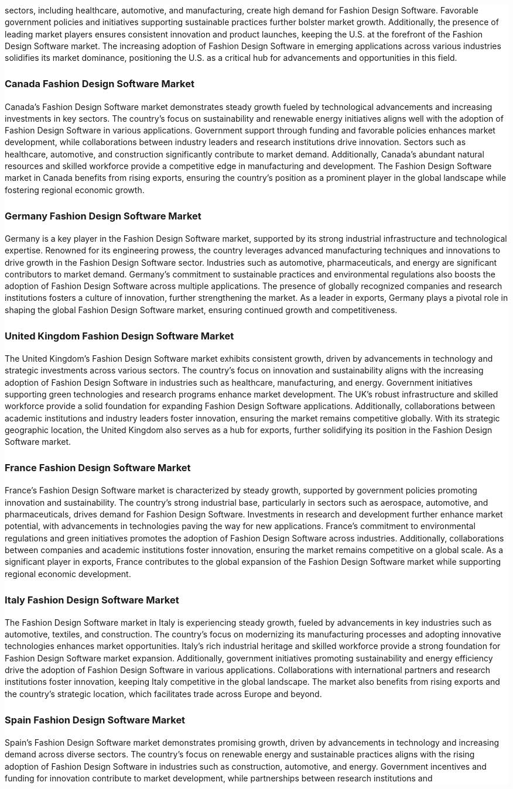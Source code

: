 sectors, including healthcare, automotive, and manufacturing, create high demand for Fashion Design Software. Favorable government policies and initiatives supporting sustainable practices further bolster market growth. Additionally, the presence of leading market players ensures consistent innovation and product launches, keeping the U.S. at the forefront of the Fashion Design Software market. The increasing adoption of Fashion Design Software in emerging applications across various industries solidifies its market dominance, positioning the U.S. as a critical hub for advancements and opportunities in this field.</p><h3>Canada Fashion Design Software Market</h3><p>Canada&rsquo;s Fashion Design Software market demonstrates steady growth fueled by technological advancements and increasing investments in key sectors. The country&rsquo;s focus on sustainability and renewable energy initiatives aligns well with the adoption of Fashion Design Software in various applications. Government support through funding and favorable policies enhances market development, while collaborations between industry leaders and research institutions drive innovation. Sectors such as healthcare, automotive, and construction significantly contribute to market demand. Additionally, Canada&rsquo;s abundant natural resources and skilled workforce provide a competitive edge in manufacturing and development. The Fashion Design Software market in Canada benefits from rising exports, ensuring the country&rsquo;s position as a prominent player in the global landscape while fostering regional economic growth.</p><h3>Germany Fashion Design Software Market</h3><p>Germany is a key player in the Fashion Design Software market, supported by its strong industrial infrastructure and technological expertise. Renowned for its engineering prowess, the country leverages advanced manufacturing techniques and innovations to drive growth in the Fashion Design Software sector. Industries such as automotive, pharmaceuticals, and energy are significant contributors to market demand. Germany&rsquo;s commitment to sustainable practices and environmental regulations also boosts the adoption of Fashion Design Software across multiple applications. The presence of globally recognized companies and research institutions fosters a culture of innovation, further strengthening the market. As a leader in exports, Germany plays a pivotal role in shaping the global Fashion Design Software market, ensuring continued growth and competitiveness.</p><h3>United Kingdom Fashion Design Software Market</h3><p>The United Kingdom&rsquo;s Fashion Design Software market exhibits consistent growth, driven by advancements in technology and strategic investments across various sectors. The country&rsquo;s focus on innovation and sustainability aligns with the increasing adoption of Fashion Design Software in industries such as healthcare, manufacturing, and energy. Government initiatives supporting green technologies and research programs enhance market development. The UK&rsquo;s robust infrastructure and skilled workforce provide a solid foundation for expanding Fashion Design Software applications. Additionally, collaborations between academic institutions and industry leaders foster innovation, ensuring the market remains competitive globally. With its strategic geographic location, the United Kingdom also serves as a hub for exports, further solidifying its position in the Fashion Design Software market.</p><h3>France Fashion Design Software Market</h3><p>France&rsquo;s Fashion Design Software market is characterized by steady growth, supported by government policies promoting innovation and sustainability. The country&rsquo;s strong industrial base, particularly in sectors such as aerospace, automotive, and pharmaceuticals, drives demand for Fashion Design Software. Investments in research and development further enhance market potential, with advancements in technologies paving the way for new applications. France&rsquo;s commitment to environmental regulations and green initiatives promotes the adoption of Fashion Design Software across industries. Additionally, collaborations between companies and academic institutions foster innovation, ensuring the market remains competitive on a global scale. As a significant player in exports, France contributes to the global expansion of the Fashion Design Software market while supporting regional economic development.</p><h3>Italy Fashion Design Software Market</h3><p>The Fashion Design Software market in Italy is experiencing steady growth, fueled by advancements in key industries such as automotive, textiles, and construction. The country&rsquo;s focus on modernizing its manufacturing processes and adopting innovative technologies enhances market opportunities. Italy&rsquo;s rich industrial heritage and skilled workforce provide a strong foundation for Fashion Design Software market expansion. Additionally, government initiatives promoting sustainability and energy efficiency drive the adoption of Fashion Design Software in various applications. Collaborations with international partners and research institutions foster innovation, keeping Italy competitive in the global landscape. The market also benefits from rising exports and the country&rsquo;s strategic location, which facilitates trade across Europe and beyond.</p><h3>Spain Fashion Design Software Market</h3><p>Spain&rsquo;s Fashion Design Software market demonstrates promising growth, driven by advancements in technology and increasing demand across diverse sectors. The country&rsquo;s focus on renewable energy and sustainable practices aligns with the rising adoption of Fashion Design Software in industries such as construction, automotive, and energy. Government incentives and funding for innovation contribute to market development, while partnerships between research institutions and